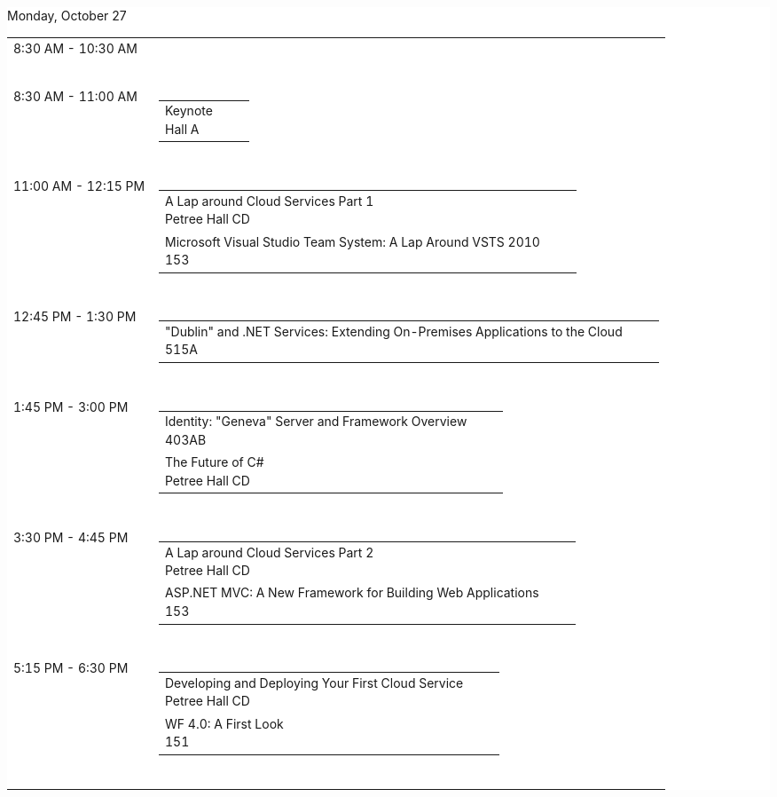   <div class="schedule">   <div class="day">Monday, October 27</div>    <table cellspacing="0" cellpadding="0" width="100%"><tbody>       <tr>         <td class="time" valign="top" width="150">8:30 AM - 10:30 AM </td>          <td class="item" valign="top">           <table border="0" width="100%"><tbody></tbody></table>          </td>       </tr>        <tr>         <td class="time" valign="top" width="150">8:30 AM - 11:00 AM </td>          <td class="item" valign="top">           <table border="0" width="100%"><tbody>               <tr>                 <td valign="top">                   <div class="schedule">                     <div>Keynote </div>                      <div>Hall A</div>                      <div></div>                   </div>                 </td>                  <td valign="top" width="20"> </td>               </tr>             </tbody></table>          </td>       </tr>        <tr>         <td class="time" valign="top" width="150">11:00 AM - 12:15 PM </td>          <td class="item" valign="top">           <table border="0" width="100%"><tbody>               <tr>                 <td valign="top">                   <div class="schedule">                     <div>A Lap around Cloud Services Part 1 </div>                      <div>Petree Hall CD</div>                      <div></div>                   </div>                 </td>                  <td valign="top" width="20"> </td>               </tr>                <tr>                 <td valign="top">                   <div class="schedule">                     <div>Microsoft Visual Studio Team System: A Lap Around VSTS 2010 </div>                      <div>153</div>                      <div></div>                   </div>                 </td>                  <td valign="top" width="20"> </td>               </tr>             </tbody></table>          </td>       </tr>        <tr>         <td class="time" valign="top" width="150">12:45 PM - 1:30 PM </td>          <td class="item" valign="top">           <table border="0" width="100%"><tbody>               <tr>                 <td valign="top">                   <div class="schedule">                     <div>"Dublin" and .NET Services: Extending On-Premises Applications to the Cloud </div>                      <div>515A</div>                      <div></div>                   </div>                 </td>                  <td valign="top" width="20"> </td>               </tr>             </tbody></table>          </td>       </tr>        <tr>         <td class="time" valign="top" width="150">1:45 PM - 3:00 PM </td>          <td class="item" valign="top">           <table border="0" width="100%"><tbody>               <tr>                 <td valign="top">                   <div class="schedule">                     <div>Identity: "Geneva" Server and Framework Overview </div>                      <div>403AB</div>                      <div></div>                   </div>                 </td>                  <td valign="top" width="20"> </td>               </tr>                <tr>                 <td valign="top">                   <div class="schedule">                     <div>The Future of C# </div>                      <div>Petree Hall CD</div>                      <div></div>                   </div>                 </td>                  <td valign="top" width="20"> </td>               </tr>             </tbody></table>          </td>       </tr>        <tr>         <td class="time" valign="top" width="150">3:30 PM - 4:45 PM </td>          <td class="item" valign="top">           <table border="0" width="100%"><tbody>               <tr>                 <td valign="top">                   <div class="schedule">                     <div>A Lap around Cloud Services Part 2 </div>                      <div>Petree Hall CD</div>                      <div></div>                   </div>                 </td>                  <td valign="top" width="20"> </td>               </tr>                <tr>                 <td valign="top">                   <div class="schedule">                     <div>ASP.NET MVC: A New Framework for Building Web Applications </div>                      <div>153</div>                      <div></div>                   </div>                 </td>                  <td valign="top" width="20"> </td>               </tr>             </tbody></table>          </td>       </tr>        <tr>         <td class="time" valign="top" width="150">5:15 PM - 6:30 PM </td>          <td class="item" valign="top">           <table border="0" width="100%"><tbody>               <tr>                 <td valign="top">                   <div class="schedule">                     <div>Developing and Deploying Your First Cloud Service </div>                      <div>Petree Hall CD</div>                      <div></div>                   </div>                 </td>                  <td valign="top" width="20"> </td>               </tr>                <tr>                 <td valign="top">                   <div class="schedule">                     <div>WF 4.0: A First Look </div>                      <div>151</div>                      <div></div>                   </div>                 </td>                  <td valign="top" width="20"> </td>               </tr>             </tbody></table>          </td>       </tr>     </tbody></table> </div>    